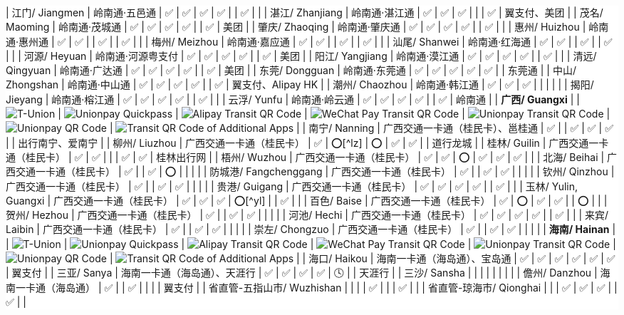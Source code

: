 | 江门/ Jiangmen | 岭南通·五邑通 | ✅ | ✅ | ✅ | ✅ | | ✅ | |
| 湛江/ Zhanjiang | 岭南通·湛江通 | ✅ | ✅ | ✅ | | | ✅ | 翼支付、美团 |
| 茂名/ Maoming | 岭南通·茂城通 | ✅ | ✅ | ✅ | ✅ | | ✅ | 美团 |
| 肇庆/ Zhaoqing | 岭南通·肇庆通 | ✅ | ✅ | ✅ | ✅ | | ✅ | |
| 惠州/ Huizhou | 岭南通·惠州通 | ✅ | ✅ | | ✅ | | ✅ | |
| 梅州/ Meizhou | 岭南通·嘉应通 | ✅ | ✅ | | ✅ | | ✅ | |
| 汕尾/ Shanwei | 岭南通·红海通 | ✅ | ✅ | | ✅ | | ✅ | |
| 河源/ Heyuan | 岭南通·河源粤支付 | ✅ | ✅ | ✅ | ✅ | | ✅ | 美团 |
| 阳江/ Yangjiang | 岭南通·漠江通 | ✅ | ✅ | ✅ | ✅ | | ✅ | |
| 清远/ Qingyuan | 岭南通·广达通 | ✅ | ✅ | ✅ | ✅ | | ✅ | 美团 |
| 东莞/ Dongguan | 岭南通·东莞通 | ✅ | ✅ | ✅ | ✅ | ✅ | | 东莞通 |
| 中山/ Zhongshan | 岭南通·中山通 | ✅ | ✅ | ✅ | ✅ | | ✅ | 翼支付、Alipay HK |
| 潮州/ Chaozhou | 岭南通·韩江通 | ✅ | ✅ | ✅ | | | | |
| 揭阳/ Jieyang | 岭南通·榕江通 | ✅ | ✅ | ✅ | ✅ | | ✅ | |
| 云浮/ Yunfu | 岭南通·岭云通 | ✅ | ✅ | ✅ | ✅ | | ✅ | 岭南通 |
| **广西/ Guangxi** | | <img src="https://raw.githubusercontent.com/Ivysauro/CNRT/master/images/T-Union.png" width="40" hegiht="40" alt="T-Union"/> | <img src="https://raw.githubusercontent.com/Ivysauro/CNRT/master/images/Unionpay NFC.png" width="40" hegiht="40" alt="Unionpay Quickpass"/> | <img src="https://raw.githubusercontent.com/Ivysauro/CNRT/master/images/Alipay.png" width="30" hegiht="30" alt="Alipay Transit QR Code"/> | <img src="https://raw.githubusercontent.com/Ivysauro/CNRT/master/images/WeChat Pay.png" width="25" hegiht="25" alt="WeChat Pay Transit QR Code"/> | <img src="https://raw.githubusercontent.com/Ivysauro/CNRT/master/images/Unionpay.png" width="25" hegiht="25" alt="Unionpay Transit QR Code"/> | <img src="https://raw.githubusercontent.com/Ivysauro/CNRT/master/images/Unionpay QR.png" width="40" hegiht="40" alt="Unionpay QR Code"/> | <img src="https://raw.githubusercontent.com/Ivysauro/CNRT/master/images/Rail Transit.png" width="25" hegiht="25" alt="Transit QR Code of Additional Apps"/> |
| 南宁/ Nanning | 广西交通一卡通（桂民卡）、邕桂通 | ✅ | | ✅ | ✅ | ✅ | | 出行南宁、爱南宁 |
| 柳州/ Liuzhou | 广西交通一卡通（桂民卡） | ✅ | ⭕[^lz] | ⭕ | ✅ | ✅ | | 道行龙城 |
| 桂林/ Guilin | 广西交通一卡通（桂民卡） | ✅ | ✅ | | | ✅ | ✅ | 桂林出行网 |
| 梧州/ Wuzhou | 广西交通一卡通（桂民卡） | ✅ | ✅ | ⭕ | ✅ | ✅ | ✅ | |
| 北海/ Beihai | 广西交通一卡通（桂民卡） | ✅ | | ✅ | ⭕ | | | |
| 防城港/ Fangchenggang | 广西交通一卡通（桂民卡） | ✅ | | ✅ | ✅ | | | |
| 钦州/ Qinzhou | 广西交通一卡通（桂民卡） | ✅ | | ✅ | ✅ | | | |
| 贵港/ Guigang | 广西交通一卡通（桂民卡） | ✅ | ✅ | ✅ | ✅ | | ✅ | |
| 玉林/ Yulin, Guangxi | 广西交通一卡通（桂民卡） | ✅ | ✅ | ✅ | ⭕[^yl] | | ✅ | |
| 百色/ Baise | 广西交通一卡通（桂民卡） | ✅ | ⭕ | ✅ | ✅ | | ⭕ | |
| 贺州/ Hezhou | 广西交通一卡通（桂民卡） | ✅ | | ✅ | ✅ | | | |
| 河池/ Hechi | 广西交通一卡通（桂民卡） | ✅ | ✅ | ✅ | ✅ | | ✅ | |
| 来宾/ Laibin | 广西交通一卡通（桂民卡） | ✅ | | ✅ | ✅ | | | |
| 崇左/ Chongzuo | 广西交通一卡通（桂民卡） | ✅ | | ✅ | ✅ | | | |
| **海南/ Hainan** | | <img src="https://raw.githubusercontent.com/Ivysauro/CNRT/master/images/T-Union.png" width="40" hegiht="40" alt="T-Union"/> | <img src="https://raw.githubusercontent.com/Ivysauro/CNRT/master/images/Unionpay NFC.png" width="40" hegiht="40" alt="Unionpay Quickpass"/> | <img src="https://raw.githubusercontent.com/Ivysauro/CNRT/master/images/Alipay.png" width="30" hegiht="30" alt="Alipay Transit QR Code"/> | <img src="https://raw.githubusercontent.com/Ivysauro/CNRT/master/images/WeChat Pay.png" width="25" hegiht="25" alt="WeChat Pay Transit QR Code"/> | <img src="https://raw.githubusercontent.com/Ivysauro/CNRT/master/images/Unionpay.png" width="25" hegiht="25" alt="Unionpay Transit QR Code"/> | <img src="https://raw.githubusercontent.com/Ivysauro/CNRT/master/images/Unionpay QR.png" width="40" hegiht="40" alt="Unionpay QR Code"/> | <img src="https://raw.githubusercontent.com/Ivysauro/CNRT/master/images/Rail Transit.png" width="25" hegiht="25" alt="Transit QR Code of Additional Apps"/> |
| 海口/ Haikou | 海南一卡通（海岛通）、宝岛通 | ✅ | ✅ | ✅ | ✅ | ✅ | ✅ | 翼支付 |
| 三亚/ Sanya | 海南一卡通（海岛通）、天涯行 | ✅ | ✅ | ✅ | ✅ | 🕓 | | 天涯行 |
| 三沙/ Sansha | | | | | | | |
| 儋州/ Danzhou | 海南一卡通（海岛通） | ✅ | | ✅ | | | | 翼支付 |
| 省直管-五指山市/ Wuzhishan | | | | ✅ | | | ✅ | |
| 省直管-琼海市/ Qionghai | | | ✅ | ✅ | ✅ | | ✅ | |